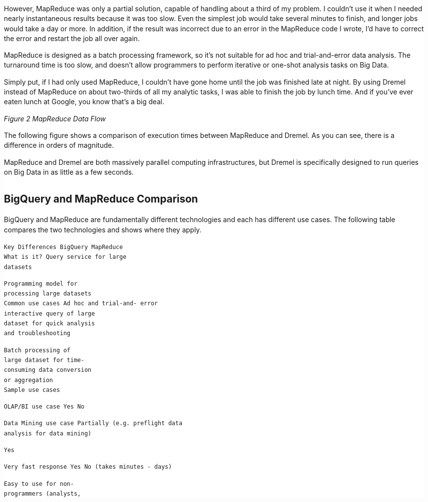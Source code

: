 However, MapReduce was only a partial solution, capable of handling about
a third of my problem. I couldn’t use it when I needed nearly instantaneous
results because it was too slow. Even the simplest job would take several
minutes to finish, and longer jobs would take a day or more. In addition, if
the result was incorrect due to an error in the MapReduce code I wrote, I’d
have to correct the error and restart the job all over again.

MapReduce is designed as a batch processing framework, so it’s not suitable for
ad hoc and trial-and-error data analysis. The turnaround time is too slow, and
doesn’t allow programmers to perform iterative or one-shot analysis tasks on
Big Data.

Simply put, if I had only used MapReduce, I couldn’t have gone home until the
job was finished late at night. By using Dremel instead of MapReduce on about
two-thirds of all my analytic tasks, I was able to finish the job by lunch time. And
if you’ve ever eaten lunch at Google, you know that’s a big deal.

_Figure 2 MapReduce Data Flow_


The following figure shows a comparison of execution times between MapReduce
and Dremel. As you can see, there is a difference in orders of magnitude.

MapReduce and Dremel are both massively parallel computing infrastructures,
but Dremel is specifically designed to run queries on Big Data in as little as a
few seconds.

## BigQuery and MapReduce Comparison

BigQuery and MapReduce are fundamentally different technologies and each
has different use cases. The following table compares the two technologies and
shows where they apply.

```
Key Differences BigQuery MapReduce
What is it? Query service for large
datasets
```
```
Programming model for
processing large datasets
Common use cases Ad hoc and trial-and- error
interactive query of large
dataset for quick analysis
and troubleshooting
```
```
Batch processing of
large dataset for time-
consuming data conversion
or aggregation
Sample use cases
```
```
OLAP/BI use case Yes No
```
```
Data Mining use case Partially (e.g. preflight data
analysis for data mining)
```
```
Yes
```
```
Very fast response Yes No (takes minutes - days)
```
```
Easy to use for non-
programmers (analysts,
```